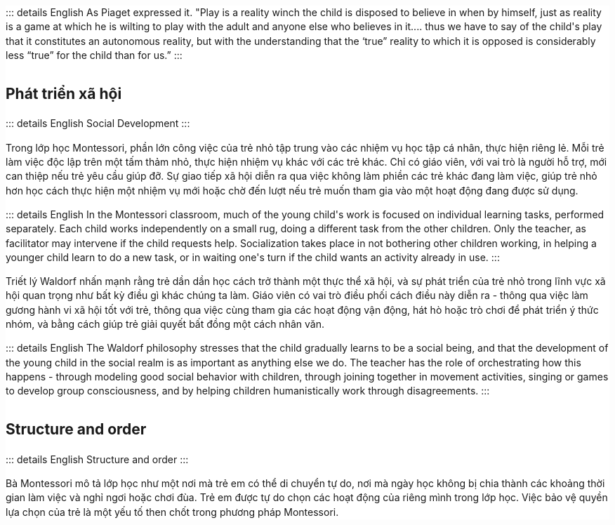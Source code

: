 ::: details English
As Piaget expressed it. "Play is a reality winch the child is disposed to believe in when by himself, just as reality is a game at which he is wilting to play with the adult and anyone else who believes in it.... thus we have to say of the child's play that it constitutes an autonomous reality, but with the understanding that the ‘true” reality to which it is opposed is considerably less “true” for the child than for us.”
:::

## Phát triển xã hội

::: details English
Social Development
:::

Trong lớp học Montessori, phần lớn công việc của trẻ nhỏ tập trung vào các nhiệm vụ học tập cá nhân, thực hiện riêng lẻ. Mỗi trẻ làm việc độc lập trên một tấm thảm nhỏ, thực hiện nhiệm vụ khác với các trẻ khác. Chỉ có giáo viên, với vai trò là người hỗ trợ, mới can thiệp nếu trẻ yêu cầu giúp đỡ. Sự giao tiếp xã hội diễn ra qua việc không làm phiền các trẻ khác đang làm việc, giúp trẻ nhỏ hơn học cách thực hiện một nhiệm vụ mới hoặc chờ đến lượt nếu trẻ muốn tham gia vào một hoạt động đang được sử dụng.

::: details English
In the Montessori classroom, much of the young child's work is focused on individual learning tasks, performed separately. Each child works independently on a small rug, doing a different task from the other children. Only the teacher, as facilitator may intervene if the child requests help. Socialization takes place in not bothering other children working, in helping a younger child learn to do a new task, or in waiting one's turn if the child wants an activity already in use.
:::

Triết lý Waldorf nhấn mạnh rằng trẻ dần dần học cách trở thành một thực thể xã hội, và sự phát triển của trẻ nhỏ trong lĩnh vực xã hội quan trọng như bất kỳ điều gì khác chúng ta làm. Giáo viên có vai trò điều phối cách điều này diễn ra - thông qua việc làm gương hành vi xã hội tốt với trẻ, thông qua việc cùng tham gia các hoạt động vận động, hát hò hoặc trò chơi để phát triển ý thức nhóm, và bằng cách giúp trẻ giải quyết bất đồng một cách nhân văn.

::: details English
The Waldorf philosophy stresses that the child gradually learns to be a social being, and that the development of the young child in the social realm is as important as anything else we do. The teacher has the role of orchestrating how this happens - through modeling good social behavior with children, through joining together in movement activities, singing or games to develop group consciousness, and by helping children humanistically work through disagreements.
:::

## Structure and order

::: details English
Structure and order
:::

Bà Montessori mô tả lớp học như một nơi mà trẻ em có thể di chuyển tự do, nơi mà ngày học không bị chia thành các khoảng thời gian làm việc và nghỉ ngơi hoặc chơi đùa. Trẻ em được tự do chọn các hoạt động của riêng mình trong lớp học. Việc bảo vệ quyền lựa chọn của trẻ là một yếu tố then chốt trong phương pháp Montessori.
